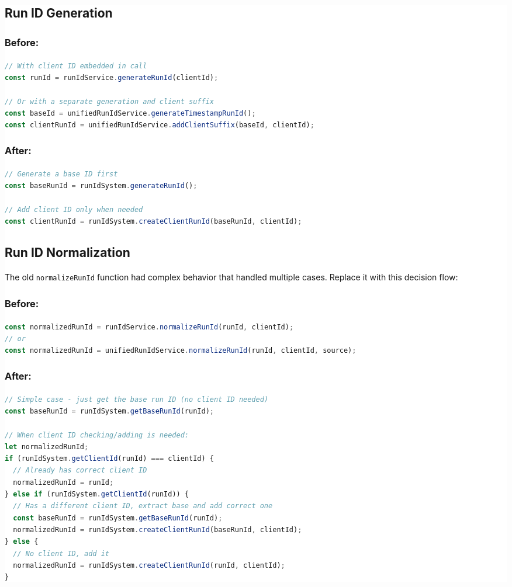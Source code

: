 ## Run ID Generation

### Before:
```javascript
// With client ID embedded in call
const runId = runIdService.generateRunId(clientId);

// Or with a separate generation and client suffix
const baseId = unifiedRunIdService.generateTimestampRunId();
const clientRunId = unifiedRunIdService.addClientSuffix(baseId, clientId);
```

### After:
```javascript
// Generate a base ID first
const baseRunId = runIdSystem.generateRunId();

// Add client ID only when needed
const clientRunId = runIdSystem.createClientRunId(baseRunId, clientId);
```

## Run ID Normalization

The old `normalizeRunId` function had complex behavior that handled multiple cases. Replace it with this decision flow:

### Before:
```javascript
const normalizedRunId = runIdService.normalizeRunId(runId, clientId);
// or
const normalizedRunId = unifiedRunIdService.normalizeRunId(runId, clientId, source);
```

### After:
```javascript
// Simple case - just get the base run ID (no client ID needed)
const baseRunId = runIdSystem.getBaseRunId(runId);

// When client ID checking/adding is needed:
let normalizedRunId;
if (runIdSystem.getClientId(runId) === clientId) {
  // Already has correct client ID
  normalizedRunId = runId;
} else if (runIdSystem.getClientId(runId)) {
  // Has a different client ID, extract base and add correct one
  const baseRunId = runIdSystem.getBaseRunId(runId);
  normalizedRunId = runIdSystem.createClientRunId(baseRunId, clientId);
} else {
  // No client ID, add it
  normalizedRunId = runIdSystem.createClientRunId(runId, clientId);
}
```
